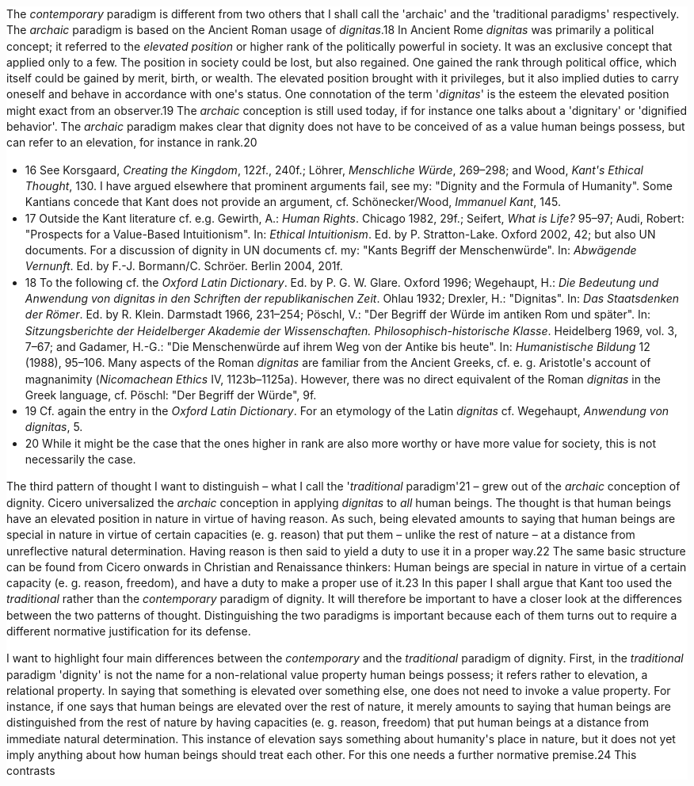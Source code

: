 The *contemporary* paradigm is different from two others that I shall call the 'archaic' and the 'traditional paradigms' respectively. The *archaic* paradigm is based on the Ancient Roman usage of *dignitas*.18 In Ancient Rome *dignitas* was primarily a political concept; it referred to the *elevated position* or higher rank of the politically powerful in society. It was an exclusive concept that applied only to a few. The position in society could be lost, but also regained. One gained the rank through political office, which itself could be gained by merit, birth, or wealth. The elevated position brought with it privileges, but it also implied duties to carry oneself and behave in accordance with one's status. One connotation of the term '*dignitas*' is the esteem the elevated position might exact from an observer.19 The *archaic* conception is still used today, if for instance one talks about a 'dignitary' or 'dignified behavior'. The *archaic* paradigm makes clear that dignity does not have to be conceived of as a value human beings possess, but can refer to an elevation, for instance in rank.20

- 16 See Korsgaard, *Creating the Kingdom*, 122f., 240f.; Löhrer, *Menschliche Würde*, 269–298; and Wood, *Kant's Ethical Thought*, 130. I have argued elsewhere that prominent arguments fail, see my: "Dignity and the Formula of Humanity". Some Kantians concede that Kant does not provide an argument, cf. Schönecker/Wood, *Immanuel Kant*, 145.
- 17 Outside the Kant literature cf. e.g. Gewirth, A.: *Human Rights*. Chicago 1982, 29f.; Seifert, *What is Life?* 95–97; Audi, Robert: "Prospects for a Value-Based Intuitionism". In: *Ethical Intuitionism*. Ed. by P. Stratton-Lake. Oxford 2002, 42; but also UN documents. For a discussion of dignity in UN documents cf. my: "Kants Begriff der Menschenwürde". In: *Abwägende Vernunft*. Ed. by F.-J. Bormann/C. Schröer. Berlin 2004, 201f.
- 18 To the following cf. the *Oxford Latin Dictionary*. Ed. by P. G. W. Glare. Oxford 1996; Wegehaupt, H.: *Die Bedeutung und Anwendung von dignitas in den Schriften der republikanischen Zeit*. Ohlau 1932; Drexler, H.: "Dignitas". In: *Das Staatsdenken der Römer*. Ed. by R. Klein. Darmstadt 1966, 231–254; Pöschl, V.: "Der Begriff der Würde im antiken Rom und später". In: *Sitzungsberichte der Heidelberger Akademie der Wissenschaften. Philosophisch-historische Klasse*. Heidelberg 1969, vol. 3, 7–67; and Gadamer, H.-G.: "Die Menschenwürde auf ihrem Weg von der Antike bis heute". In: *Humanistische Bildung* 12 (1988), 95–106. Many aspects of the Roman *dignitas* are familiar from the Ancient Greeks, cf. e. g. Aristotle's account of magnanimity (*Nicomachean Ethics* IV, 1123b–1125a). However, there was no direct equivalent of the Roman *dignitas* in the Greek language, cf. Pöschl: "Der Begriff der Würde", 9f.
- 19 Cf. again the entry in the *Oxford Latin Dictionary*. For an etymology of the Latin *dignitas* cf. Wegehaupt, *Anwendung von dignitas*, 5.
- 20 While it might be the case that the ones higher in rank are also more worthy or have more value for society, this is not necessarily the case.

The third pattern of thought I want to distinguish – what I call the '*traditional* paradigm'21 – grew out of the *archaic* conception of dignity. Cicero universalized the *archaic* conception in applying *dignitas* to *all* human beings. The thought is that human beings have an elevated position in nature in virtue of having reason. As such, being elevated amounts to saying that human beings are special in nature in virtue of certain capacities (e. g. reason) that put them – unlike the rest of nature – at a distance from unreflective natural determination. Having reason is then said to yield a duty to use it in a proper way.22 The same basic structure can be found from Cicero onwards in Christian and Renaissance thinkers: Human beings are special in nature in virtue of a certain capacity (e. g. reason, freedom), and have a duty to make a proper use of it.23 In this paper I shall argue that Kant too used the *traditional* rather than the *contemporary* paradigm of dignity. It will therefore be important to have a closer look at the differences between the two patterns of thought. Distinguishing the two paradigms is important because each of them turns out to require a different normative justification for its defense.

I want to highlight four main differences between the *contemporary* and the *traditional* paradigm of dignity. First, in the *traditional* paradigm 'dignity' is not the name for a non-relational value property human beings possess; it refers rather to elevation, a relational property. In saying that something is elevated over something else, one does not need to invoke a value property. For instance, if one says that human beings are elevated over the rest of nature, it merely amounts to saying that human beings are distinguished from the rest of nature by having capacities (e. g. reason, freedom) that put human beings at a distance from immediate natural determination. This instance of elevation says something about humanity's place in nature, but it does not yet imply anything about how human beings should treat each other. For this one needs a further normative premise.24 This contrasts
